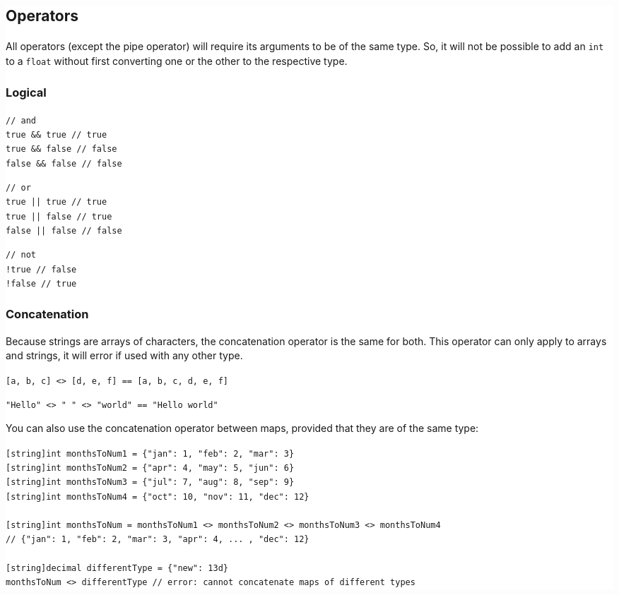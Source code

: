 ## Operators

All operators (except the pipe operator) will require its arguments to be of the same type. So, it will not be possible to add an `int` to a `float` without first converting one or the other to the respective type.

### Logical

```
// and
true && true // true
true && false // false
false && false // false
```

```
// or
true || true // true
true || false // true
false || false // false
```

```
// not
!true // false
!false // true
```

### Concatenation

Because strings are arrays of characters, the concatenation operator is the same for both. This operator can only apply to arrays and strings, it will error if used with any other type.

```
[a, b, c] <> [d, e, f] == [a, b, c, d, e, f]
```

```
"Hello" <> " " <> "world" == "Hello world"
```

You can also use the concatenation operator between maps, provided that they are of the same type:

```
[string]int monthsToNum1 = {"jan": 1, "feb": 2, "mar": 3}
[string]int monthsToNum2 = {"apr": 4, "may": 5, "jun": 6}
[string]int monthsToNum3 = {"jul": 7, "aug": 8, "sep": 9}
[string]int monthsToNum4 = {"oct": 10, "nov": 11, "dec": 12}

[string]int monthsToNum = monthsToNum1 <> monthsToNum2 <> monthsToNum3 <> monthsToNum4
// {"jan": 1, "feb": 2, "mar": 3, "apr": 4, ... , "dec": 12}

[string]decimal differentType = {"new": 13d}
monthsToNum <> differentType // error: cannot concatenate maps of different types
```
